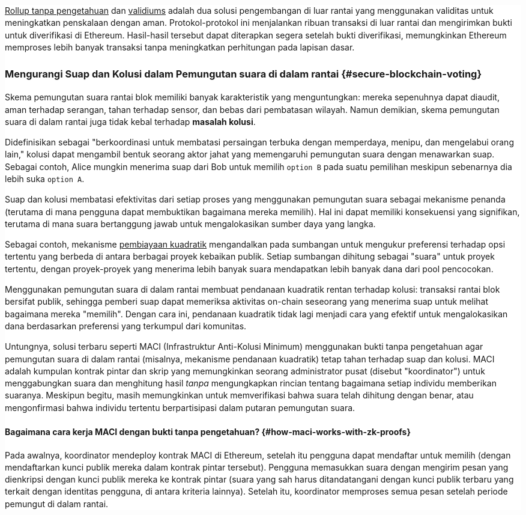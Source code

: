 [Rollup tanpa pengetahuan](/developers/docs/scaling/zk-rollups) dan [validiums](/developers/docs/scaling/validium/) adalah dua solusi pengembangan di luar rantai yang menggunakan validitas untuk meningkatkan penskalaan dengan aman. Protokol-protokol ini menjalankan ribuan transaksi di luar rantai dan mengirimkan bukti untuk diverifikasi di Ethereum. Hasil-hasil tersebut dapat diterapkan segera setelah bukti diverifikasi, memungkinkan Ethereum memproses lebih banyak transaksi tanpa meningkatkan perhitungan pada lapisan dasar.

### Mengurangi Suap dan Kolusi dalam Pemungutan suara di dalam rantai {#secure-blockchain-voting}

Skema pemungutan suara rantai blok memiliki banyak karakteristik yang menguntungkan: mereka sepenuhnya dapat diaudit, aman terhadap serangan, tahan terhadap sensor, dan bebas dari pembatasan wilayah. Namun demikian, skema pemungutan suara di dalam rantai juga tidak kebal terhadap **masalah kolusi**.

Didefinisikan sebagai "berkoordinasi untuk membatasi persaingan terbuka dengan memperdaya, menipu, dan mengelabui orang lain," kolusi dapat mengambil bentuk seorang aktor jahat yang memengaruhi pemungutan suara dengan menawarkan suap. Sebagai contoh, Alice mungkin menerima suap dari Bob untuk memilih `option B` pada suatu pemilihan meskipun sebenarnya dia lebih suka `option A`.

Suap dan kolusi membatasi efektivitas dari setiap proses yang menggunakan pemungutan suara sebagai mekanisme penanda (terutama di mana pengguna dapat membuktikan bagaimana mereka memilih). Hal ini dapat memiliki konsekuensi yang signifikan, terutama di mana suara bertanggung jawab untuk mengalokasikan sumber daya yang langka.

Sebagai contoh, mekanisme [pembiayaan kuadratik](https://www.radicalxchange.org/concepts/plural-funding/) mengandalkan pada sumbangan untuk mengukur preferensi terhadap opsi tertentu yang berbeda di antara berbagai proyek kebaikan publik. Setiap sumbangan dihitung sebagai "suara" untuk proyek tertentu, dengan proyek-proyek yang menerima lebih banyak suara mendapatkan lebih banyak dana dari pool pencocokan.

Menggunakan pemungutan suara di dalam rantai membuat pendanaan kuadratik rentan terhadap kolusi: transaksi rantai blok bersifat publik, sehingga pemberi suap dapat memeriksa aktivitas on-chain seseorang yang menerima suap untuk melihat bagaimana mereka "memilih". Dengan cara ini, pendanaan kuadratik tidak lagi menjadi cara yang efektif untuk mengalokasikan dana berdasarkan preferensi yang terkumpul dari komunitas.

Untungnya, solusi terbaru seperti MACI (Infrastruktur Anti-Kolusi Minimum) menggunakan bukti tanpa pengetahuan agar pemungutan suara di dalam rantai (misalnya, mekanisme pendanaan kuadratik) tetap tahan terhadap suap dan kolusi. MACI adalah kumpulan kontrak pintar dan skrip yang memungkinkan seorang administrator pusat (disebut "koordinator") untuk menggabungkan suara dan menghitung hasil _tanpa_ mengungkapkan rincian tentang bagaimana setiap individu memberikan suaranya. Meskipun begitu, masih memungkinkan untuk memverifikasi bahwa suara telah dihitung dengan benar, atau mengonfirmasi bahwa individu tertentu berpartisipasi dalam putaran pemungutan suara.

#### Bagaimana cara kerja MACI dengan bukti tanpa pengetahuan? {#how-maci-works-with-zk-proofs}

Pada awalnya, koordinator mendeploy kontrak MACI di Ethereum, setelah itu pengguna dapat mendaftar untuk memilih (dengan mendaftarkan kunci publik mereka dalam kontrak pintar tersebut). Pengguna memasukkan suara dengan mengirim pesan yang dienkripsi dengan kunci publik mereka ke kontrak pintar (suara yang sah harus ditandatangani dengan kunci publik terbaru yang terkait dengan identitas pengguna, di antara kriteria lainnya). Setelah itu, koordinator memproses semua pesan setelah periode pemungut di dalam rantai.
